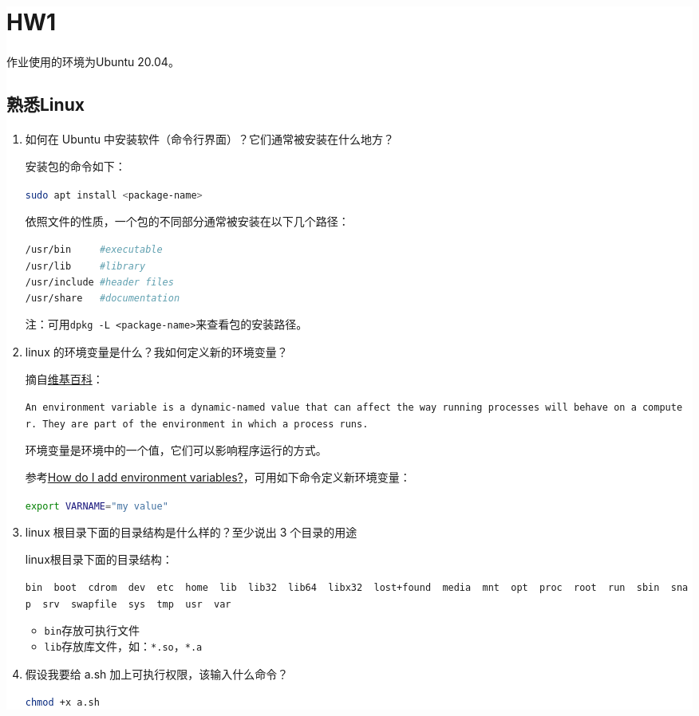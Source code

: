 # HW1

作业使用的环境为Ubuntu 20.04。

## 熟悉Linux

1. 如何在 Ubuntu 中安装软件（命令⾏界⾯）？它们通常被安装在什么地⽅？  

   安装包的命令如下：

   ```sh
   sudo apt install <package-name>
   ```

   依照文件的性质，一个包的不同部分通常被安装在以下几个路径：

   ```sh
   /usr/bin     #executable
   /usr/lib     #library
   /usr/include #header files
   /usr/share   #documentation
   ```

   注：可用`dpkg -L <package-name>`来查看包的安装路径。

2. linux 的环境变量是什么？我如何定义新的环境变量？

   摘自[维基百科](https://en.wikipedia.org/wiki/Environment_variable)：

   ```
   An environment variable is a dynamic-named value that can affect the way running processes will behave on a computer. They are part of the environment in which a process runs.
   ```

   环境变量是环境中的一个值，它们可以影响程序运行的方式。

   参考[How do I add environment variables?](https://askubuntu.com/questions/58814/how-do-i-add-environment-variables)，可用如下命令定义新环境变量：

   ```sh
   export VARNAME="my value"
   ```

3. linux 根⽬录下⾯的⽬录结构是什么样的？⾄少说出 3 个⽬录的⽤途

   linux根⽬录下⾯的⽬录结构：

   ```sh
   bin  boot  cdrom  dev  etc  home  lib  lib32  lib64  libx32  lost+found  media  mnt  opt  proc  root  run  sbin  snap  srv  swapfile  sys  tmp  usr  var
   ```

   - `bin`存放可执行文件
   - `lib`存放库文件，如：`*.so`，`*.a`

4. 假设我要给 a.sh 加上可执⾏权限，该输⼊什么命令？

   ```sh
   chmod +x a.sh
   ```
